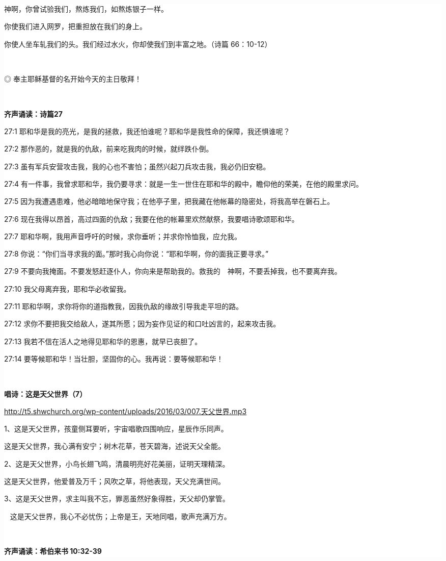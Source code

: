 神啊，你曾试验我们，熬炼我们，如熬炼银子一样。 

你使我们进入网罗，把重担放在我们的身上。 

你使人坐车轧我们的头。我们经过水火，你却使我们到丰富之地。（诗篇 66：10-12） 

&nbsp; 

◎ 奉主耶稣基督的名开始今天的主日敬拜！ 

&nbsp; 

**齐声诵读：诗篇27** 

27:1 耶和华是我的亮光，是我的拯救，我还怕谁呢？耶和华是我性命的保障，我还惧谁呢？ 

27:2 那作恶的，就是我的仇敌，前来吃我肉的时候，就绊跌仆倒。 

27:3 虽有军兵安营攻击我，我的心也不害怕；虽然兴起刀兵攻击我，我必仍旧安稳。 

27:4 有一件事，我曾求耶和华，我仍要寻求：就是一生一世住在耶和华的殿中，瞻仰他的荣美，在他的殿里求问。 

27:5 因为我遭遇患难，他必暗暗地保守我；在他亭子里，把我藏在他帐幕的隐密处，将我高举在磐石上。 

27:6 现在我得以昂首，高过四面的仇敌；我要在他的帐幕里欢然献祭，我要唱诗歌颂耶和华。 

27:7 耶和华啊，我用声音呼吁的时候，求你垂听；并求你怜恤我，应允我。 

27:8 你说：&ldquo;你们当寻求我的面。&rdquo;那时我心向你说：&ldquo;耶和华啊，你的面我正要寻求。&rdquo; 

27:9 不要向我掩面。不要发怒赶逐仆人，你向来是帮助我的。救我的　神啊，不要丢掉我，也不要离弃我。 

27:10 我父母离弃我，耶和华必收留我。 

27:11 耶和华啊，求你将你的道指教我，因我仇敌的缘故引导我走平坦的路。 

27:12 求你不要把我交给敌人，遂其所愿；因为妄作见证的和口吐凶言的，起来攻击我。 

27:13 我若不信在活人之地得见耶和华的恩惠，就早已丧胆了。 

27:14 要等候耶和华！当壮胆，坚固你的心。我再说：要等候耶和华！ 

&nbsp; 

**唱诗：这是天父世界（7）** <audio class="wp-audio-shortcode" id="audio-13590-489" preload="none" style="width: 100%;" controls="controls"><source type="audio/mpeg" src="http://t5.shwchurch.org/wp-content/uploads/2016/03/007.天父世界.mp3?_=489" />

<http://t5.shwchurch.org/wp-content/uploads/2016/03/007.天父世界.mp3></audio> 

1、这是天父世界，孩童侧耳要听，宇宙唱歌四围响应，星辰作乐同声。 

这是天父世界，我心满有安宁；树木花草，苍天碧海，述说天父全能。 

2、这是天父世界，小鸟长翅飞鸣，清晨明亮好花美丽，证明天理精深。 

这是天父世界，他爱普及万千；风吹之草，将他表现，天父充满世间。 

3、这是天父世界，求主叫我不忘，罪恶虽然好象得胜，天父却仍掌管。 

&nbsp; &nbsp;这是天父世界，我心不必忧伤；上帝是王，天地同唱，歌声充满万方。 

&nbsp;
	  
**齐声诵读：希伯来书 10:32-39** 

